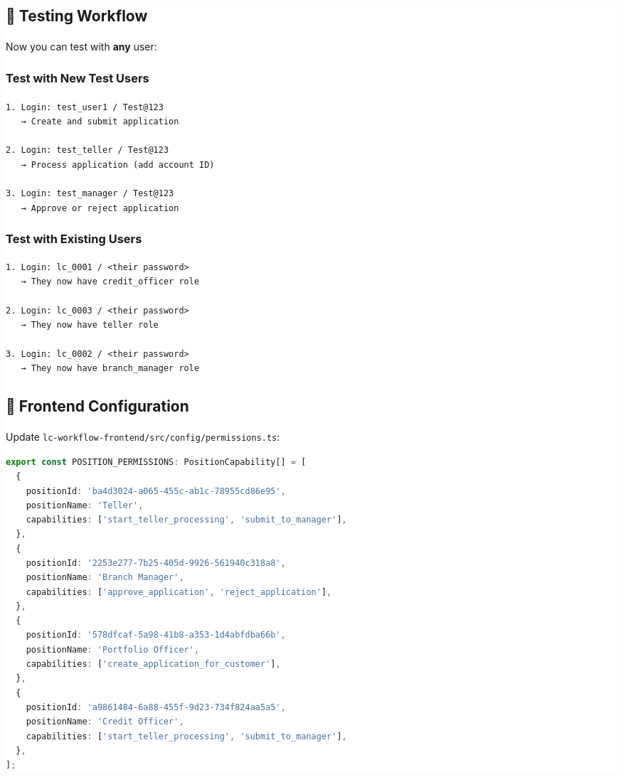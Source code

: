 ## 🎯 Testing Workflow

Now you can test with **any** user:

### Test with New Test Users
```
1. Login: test_user1 / Test@123
   → Create and submit application

2. Login: test_teller / Test@123
   → Process application (add account ID)

3. Login: test_manager / Test@123
   → Approve or reject application
```

### Test with Existing Users
```
1. Login: lc_0001 / <their password>
   → They now have credit_officer role

2. Login: lc_0003 / <their password>
   → They now have teller role

3. Login: lc_0002 / <their password>
   → They now have branch_manager role
```

## 🔧 Frontend Configuration

Update `lc-workflow-frontend/src/config/permissions.ts`:

```typescript
export const POSITION_PERMISSIONS: PositionCapability[] = [
  {
    positionId: 'ba4d3024-a065-455c-ab1c-78955cd86e95',
    positionName: 'Teller',
    capabilities: ['start_teller_processing', 'submit_to_manager'],
  },
  {
    positionId: '2253e277-7b25-405d-9926-561940c318a8',
    positionName: 'Branch Manager',
    capabilities: ['approve_application', 'reject_application'],
  },
  {
    positionId: '578dfcaf-5a98-41b8-a353-1d4abfdba66b',
    positionName: 'Portfolio Officer',
    capabilities: ['create_application_for_customer'],
  },
  {
    positionId: 'a9861484-6a88-455f-9d23-734f824aa5a5',
    positionName: 'Credit Officer',
    capabilities: ['start_teller_processing', 'submit_to_manager'],
  },
];
```
